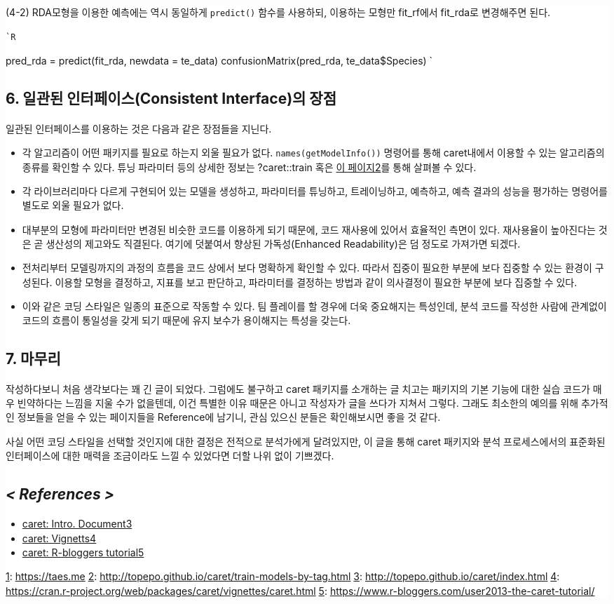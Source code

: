 (4-2) RDA모형을 이용한 예측에는 역시 동일하게 `predict()` 함수를 사용하되, 이용하는 모형만 fit_rf에서 fit_rda로 변경해주면 된다.


	`R
pred_rda = predict(fit_rda, newdata = te_data)
confusionMatrix(pred_rda, te_data$Species)
	`

## 6. 일관된 인터페이스(Consistent Interface)의 장점  

일관된 인터페이스를 이용하는 것은 다음과 같은 장점들을 지닌다.

- 각 알고리즘이 어떤 패키지를 필요로 하는지 외울 필요가 없다. `names(getModelInfo())` 명령어를 통해 caret내에서 이용할 수 있는 알고리즘의 종류를 확인할 수 있다. 튜닝 파라미터 등의 상세한 정보는 ?caret::train 혹은 [이 페이지]()[2]()를 통해 살펴볼 수 있다.

- 각 라이브러리마다 다르게 구현되어 있는 모델을 생성하고, 파라미터를 튜닝하고, 트레이닝하고, 예측하고, 예측 결과의 성능을 평가하는 명령어를 별도로 외울 필요가 없다.

- 대부분의 모형에 파라미터만 변경된 비슷한 코드를 이용하게 되기 때문에, 코드 재사용에 있어서 효율적인 측면이 있다. 재사용율이 높아진다는 것은 곧 생산성의 제고와도 직결된다. 여기에 덧붙여서 향상된 가독성(Enhanced Readability)은 덤 정도로 가져가면 되겠다.

- 전처리부터 모델링까지의 과정의 흐름을 코드 상에서 보다 명확하게 확인할 수 있다. 따라서 집중이 필요한 부분에 보다 집중할 수 있는 환경이 구성된다. 이용할 모형을 결정하고, 지표를 보고 판단하고, 파라미터를 결정하는 방법과 같이 의사결정이 필요한 부분에 보다 집중할 수 있다.

- 이와 같은 코딩 스타일은 일종의 표준으로 작동할 수 있다. 팀 플레이를 할 경우에 더욱 중요해지는 특성인데, 분석 코드를 작성한 사람에 관계없이 코드의 흐름이 통일성을 갖게 되기 때문에 유지 보수가 용이해지는 특성을 갖는다.

## 7. 마무리  

작성하다보니 처음 생각보다는 꽤 긴 글이 되었다. 그럼에도 불구하고 caret 패키지를 소개하는 글 치고는 패키지의 기본 기능에 대한 실습 코드가 매우 빈약하다는 느낌을 지울 수가 없을텐데, 이건 특별한 이유 때문은 아니고 작성자가 글을 쓰다가 지쳐서 그렇다. 그래도  최소한의 예의를 위해 추가적인 정보들을 얻을 수 있는 페이지들을 Reference에 남기니, 관심 있으신 분들은 확인해보시면 좋을 것 같다.

사실 어떤 코딩 스타일을 선택할 것인지에 대한 결정은 전적으로 분석가에게 달려있지만, 이 글을 통해 caret 패키지와 분석 프로세스에서의 표준화된 인터페이스에 대한 매력을 조금이라도 느낄 수 있었다면 더할 나위 없이 기쁘겠다.

## *\< References \>*

- [caret: Intro. Document]()[3]()
- [caret: Vignetts]()[4]()
- [caret: R-bloggers tutorial]()[5]()

[1](): https://taes.me
[2](): http://topepo.github.io/caret/train-models-by-tag.html
[3](): http://topepo.github.io/caret/index.html
[4](): https://cran.r-project.org/web/packages/caret/vignettes/caret.html
[5](): https://www.r-bloggers.com/user2013-the-caret-tutorial/